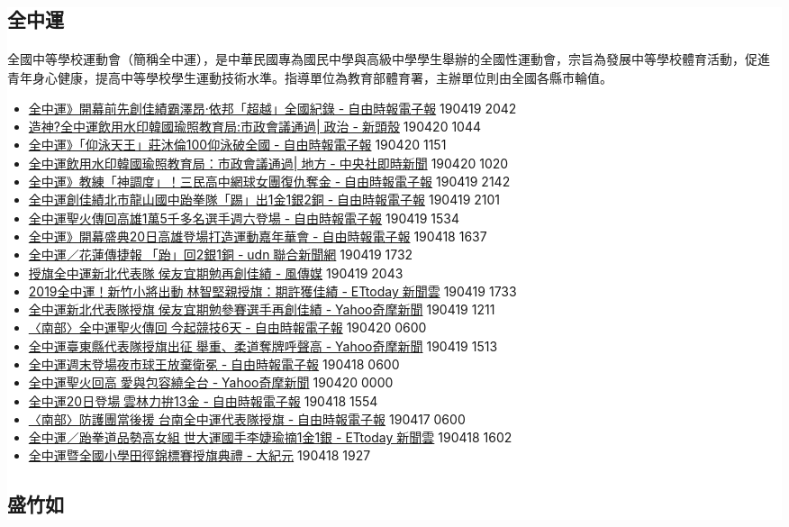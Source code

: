 ## 全中運

全國中等學校運動會（簡稱全中運），是中華民國專為國民中學與高級中學學生舉辦的全國性運動會，宗旨為發展中等學校體育活動，促進青年身心健康，提高中等學校學生運動技術水準。指導單位為教育部體育署，主辦單位則由全國各縣市輪值。
- [全中運》開幕前先創佳績霸澤昂‧依邦「超越」全國紀錄 - 自由時報電子報](http://sports.ltn.com.tw/news/breakingnews/2764611 "全中運》開幕前先創佳績霸澤昂‧依邦「超越」全國紀錄 - 自由時報電子報") 190419 2042
- [造神?全中運飲用水印韓國瑜照教育局:市政會議通過| 政治 - 新頭殼](https://newtalk.tw/news/view/2019-04-20/235851 "造神?全中運飲用水印韓國瑜照教育局:市政會議通過| 政治 - 新頭殼") 190420 1044
- [全中運》「仰泳天王」莊沐倫100仰泳破全國 - 自由時報電子報](http://sports.ltn.com.tw/news/breakingnews/2765011 "全中運》「仰泳天王」莊沐倫100仰泳破全國 - 自由時報電子報") 190420 1151
- [全中運飲用水印韓國瑜照教育局：市政會議通過| 地方 - 中央社即時新聞](https://www.cna.com.tw/news/aloc/201904200028.aspx "全中運飲用水印韓國瑜照教育局：市政會議通過| 地方 - 中央社即時新聞") 190420 1020
- [全中運》教練「神調度」！三民高中網球女團復仇奪金 - 自由時報電子報](http://sports.ltn.com.tw/news/breakingnews/2764709 "全中運》教練「神調度」！三民高中網球女團復仇奪金 - 自由時報電子報") 190419 2142
- [全中運創佳績北市龍山國中跆拳隊「踢」出1金1銀2銅 - 自由時報電子報](http://sports.ltn.com.tw/news/breakingnews/2764676 "全中運創佳績北市龍山國中跆拳隊「踢」出1金1銀2銅 - 自由時報電子報") 190419 2101
- [全中運聖火傳回高雄1萬5千多名選手週六登場 - 自由時報電子報](http://sports.ltn.com.tw/news/breakingnews/2764259 "全中運聖火傳回高雄1萬5千多名選手週六登場 - 自由時報電子報") 190419 1534
- [全中運》開幕盛典20日高雄登場打造運動嘉年華會 - 自由時報電子報](http://sports.ltn.com.tw/news/breakingnews/2763217 "全中運》開幕盛典20日高雄登場打造運動嘉年華會 - 自由時報電子報") 190418 1637
- [全中運／花蓮傳捷報 「跆」回2銀1銅 - udn 聯合新聞網](https://udn.com/news/story/7328/3765774 "全中運／花蓮傳捷報 「跆」回2銀1銅 - udn 聯合新聞網") 190419 1732
- [授旗全中運新北代表隊 侯友宜期勉再創佳績 - 風傳媒](https://www.storm.mg/localarticle/1195206 "授旗全中運新北代表隊 侯友宜期勉再創佳績 - 風傳媒") 190419 2043
- [2019全中運！新竹小將出動 林智堅親授旗：期許獲佳績 - ETtoday 新聞雲](https://www.ettoday.net/news/20190419/1426242.htm "2019全中運！新竹小將出動 林智堅親授旗：期許獲佳績 - ETtoday 新聞雲") 190419 1733
- [全中運新北代表隊授旗 侯友宜期勉參賽選手再創佳績 - Yahoo奇摩新聞](https://tw.news.yahoo.com/%E5%85%A8%E4%B8%AD%E9%81%8B%E6%96%B0%E5%8C%97%E4%BB%A3%E8%A1%A8%E9%9A%8A%E6%8E%88%E6%97%97-%E4%BE%AF%E5%8F%8B%E5%AE%9C%E6%9C%9F%E5%8B%89%E5%8F%83%E8%B3%BD%E9%81%B8%E6%89%8B%E5%86%8D%E5%89%B5%E4%BD%B3%E7%B8%BE-041103487.html "全中運新北代表隊授旗 侯友宜期勉參賽選手再創佳績 - Yahoo奇摩新聞") 190419 1211
- [〈南部〉全中運聖火傳回 今起競技6天 - 自由時報電子報](https://m.ltn.com.tw/news/local/paper/1282821 "〈南部〉全中運聖火傳回 今起競技6天 - 自由時報電子報") 190420 0600
- [全中運臺東縣代表隊授旗出征 舉重、柔道奪牌呼聲高 - Yahoo奇摩新聞](https://tw.news.yahoo.com/%E5%85%A8%E4%B8%AD%E9%81%8B%E8%87%BA%E6%9D%B1%E7%B8%A3%E4%BB%A3%E8%A1%A8%E9%9A%8A%E6%8E%88%E6%97%97%E5%87%BA%E5%BE%81-%E8%88%89%E9%87%8D-%E6%9F%94%E9%81%93%E5%A5%AA%E7%89%8C%E5%91%BC%E8%81%B2%E9%AB%98-071332059.html "全中運臺東縣代表隊授旗出征 舉重、柔道奪牌呼聲高 - Yahoo奇摩新聞") 190419 1513
- [全中運週末登場夜市球王放棄衛冕 - 自由時報電子報](http://sports.ltn.com.tw/news/paper/1282424 "全中運週末登場夜市球王放棄衛冕 - 自由時報電子報") 190418 0600
- [全中運聖火回高 愛與包容繞全台 - Yahoo奇摩新聞](https://tw.news.yahoo.com/%E5%85%A8%E4%B8%AD%E9%81%8B%E8%81%96%E7%81%AB%E5%9B%9E%E9%AB%98-%E6%84%9B%E8%88%87%E5%8C%85%E5%AE%B9%E7%B9%9E%E5%85%A8%E5%8F%B0-160000715.html "全中運聖火回高 愛與包容繞全台 - Yahoo奇摩新聞") 190420 0000
- [全中運20日登場 雲林力拚13金 - 自由時報電子報](https://news.ltn.com.tw/news/life/breakingnews/2763161 "全中運20日登場 雲林力拚13金 - 自由時報電子報") 190418 1554
- [〈南部〉防護團當後援 台南全中運代表隊授旗 - 自由時報電子報](https://news.ltn.com.tw/news/local/paper/1282071 "〈南部〉防護團當後援 台南全中運代表隊授旗 - 自由時報電子報") 190417 0600
- [全中運／跆拳道品勢高女組 世大運國手李婕瑜摘1金1銀 - ETtoday 新聞雲](https://sports.ettoday.net/news/1425260 "全中運／跆拳道品勢高女組 世大運國手李婕瑜摘1金1銀 - ETtoday 新聞雲") 190418 1602
- [全中運暨全國小學田徑錦標賽授旗典禮 - 大紀元](http://www.epochtimes.com/b5/19/4/18/n11195667.htm "全中運暨全國小學田徑錦標賽授旗典禮 - 大紀元") 190418 1927

## 盛竹如

